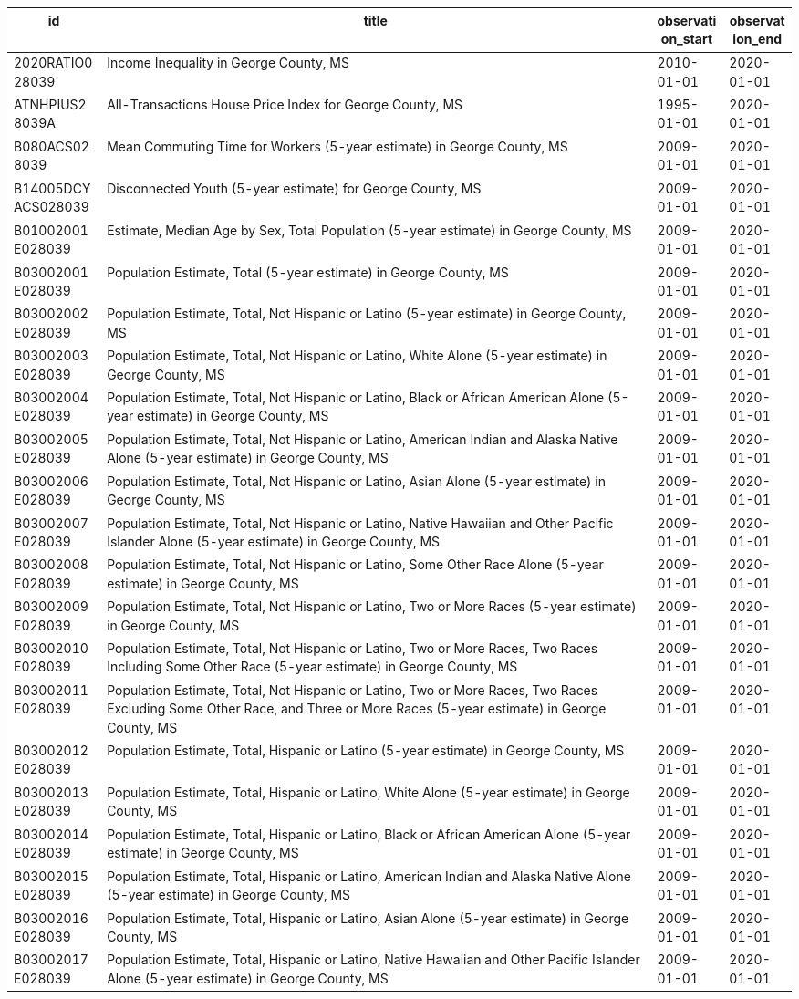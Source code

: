 | id                        | title                                                                                                                                                                      | observation_start   | observation_end   |
|---------------------------|----------------------------------------------------------------------------------------------------------------------------------------------------------------------------|---------------------|-------------------|
| 2020RATIO028039           | Income Inequality in George County, MS                                                                                                                                     | 2010-01-01          | 2020-01-01        |
| ATNHPIUS28039A            | All-Transactions House Price Index for George County, MS                                                                                                                   | 1995-01-01          | 2020-01-01        |
| B080ACS028039             | Mean Commuting Time for Workers (5-year estimate) in George County, MS                                                                                                     | 2009-01-01          | 2020-01-01        |
| B14005DCYACS028039        | Disconnected Youth (5-year estimate) for George County, MS                                                                                                                 | 2009-01-01          | 2020-01-01        |
| B01002001E028039          | Estimate, Median Age by Sex, Total Population (5-year estimate) in George County, MS                                                                                       | 2009-01-01          | 2020-01-01        |
| B03002001E028039          | Population Estimate, Total (5-year estimate) in George County, MS                                                                                                          | 2009-01-01          | 2020-01-01        |
| B03002002E028039          | Population Estimate, Total, Not Hispanic or Latino (5-year estimate) in George County, MS                                                                                  | 2009-01-01          | 2020-01-01        |
| B03002003E028039          | Population Estimate, Total, Not Hispanic or Latino, White Alone (5-year estimate) in George County, MS                                                                     | 2009-01-01          | 2020-01-01        |
| B03002004E028039          | Population Estimate, Total, Not Hispanic or Latino, Black or African American Alone (5-year estimate) in George County, MS                                                 | 2009-01-01          | 2020-01-01        |
| B03002005E028039          | Population Estimate, Total, Not Hispanic or Latino, American Indian and Alaska Native Alone (5-year estimate) in George County, MS                                         | 2009-01-01          | 2020-01-01        |
| B03002006E028039          | Population Estimate, Total, Not Hispanic or Latino, Asian Alone (5-year estimate) in George County, MS                                                                     | 2009-01-01          | 2020-01-01        |
| B03002007E028039          | Population Estimate, Total, Not Hispanic or Latino, Native Hawaiian and Other Pacific Islander Alone (5-year estimate) in George County, MS                                | 2009-01-01          | 2020-01-01        |
| B03002008E028039          | Population Estimate, Total, Not Hispanic or Latino, Some Other Race Alone (5-year estimate) in George County, MS                                                           | 2009-01-01          | 2020-01-01        |
| B03002009E028039          | Population Estimate, Total, Not Hispanic or Latino, Two or More Races (5-year estimate) in George County, MS                                                               | 2009-01-01          | 2020-01-01        |
| B03002010E028039          | Population Estimate, Total, Not Hispanic or Latino, Two or More Races, Two Races Including Some Other Race (5-year estimate) in George County, MS                          | 2009-01-01          | 2020-01-01        |
| B03002011E028039          | Population Estimate, Total, Not Hispanic or Latino, Two or More Races, Two Races Excluding Some Other Race, and Three or More Races (5-year estimate) in George County, MS | 2009-01-01          | 2020-01-01        |
| B03002012E028039          | Population Estimate, Total, Hispanic or Latino (5-year estimate) in George County, MS                                                                                      | 2009-01-01          | 2020-01-01        |
| B03002013E028039          | Population Estimate, Total, Hispanic or Latino, White Alone (5-year estimate) in George County, MS                                                                         | 2009-01-01          | 2020-01-01        |
| B03002014E028039          | Population Estimate, Total, Hispanic or Latino, Black or African American Alone (5-year estimate) in George County, MS                                                     | 2009-01-01          | 2020-01-01        |
| B03002015E028039          | Population Estimate, Total, Hispanic or Latino, American Indian and Alaska Native Alone (5-year estimate) in George County, MS                                             | 2009-01-01          | 2020-01-01        |
| B03002016E028039          | Population Estimate, Total, Hispanic or Latino, Asian Alone (5-year estimate) in George County, MS                                                                         | 2009-01-01          | 2020-01-01        |
| B03002017E028039          | Population Estimate, Total, Hispanic or Latino, Native Hawaiian and Other Pacific Islander Alone (5-year estimate) in George County, MS                                    | 2009-01-01          | 2020-01-01        |